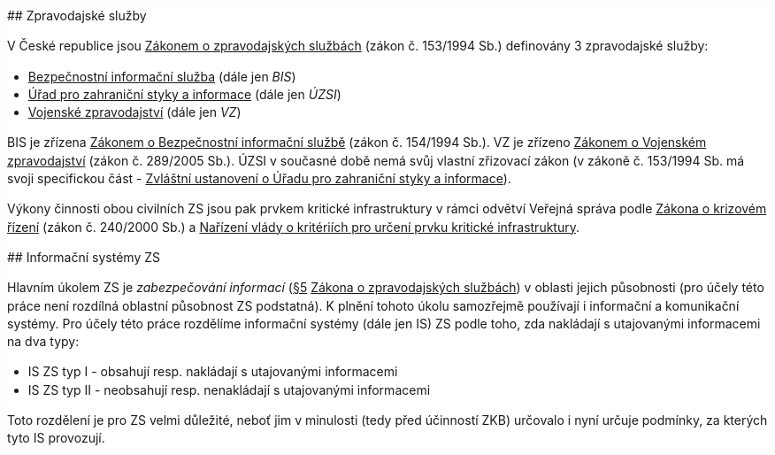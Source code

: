 
<div id='Zpravodajske sluzby'/>
## Zpravodajské služby

V České republice jsou
[Zákonem o zpravodajských službách](https://portal.gov.cz/app/zakony/zakonPar.jsp?idBiblio=42079&nr=153~2F1994&rpp=15#local-content) (zákon č. 153/1994 Sb.)
definovány 3 zpravodajské služby:

* [Bezpečnostní informační služba](http://www.bis.cz/) (dále jen
  *BIS*)
* [Úřad pro zahraniční styky a informace](http://www.uzsi.cz/) (dále
  jen *ÚZSI*)
* [Vojenské zpravodajství](http://www.vzcr.cz/) (dále jen *VZ*)

BIS je zřízena
[Zákonem o Bezpečnostní informační službě](https://portal.gov.cz/app/zakony/zakonPar.jsp?idBiblio=42080&nr=154~2F1994&rpp=15#local-content)
(zákon č. 154/1994 Sb.). VZ je zřízeno
[Zákonem o Vojenském zpravodajství](https://portal.gov.cz/app/zakony/zakonPar.jsp?idBiblio=60279&nr=289~2F2005&rpp=15#local-content)
(zákon č. 289/2005 Sb.). ÚZSI v&nbsp;současné době nemá svůj vlastní
zřizovací zákon (v&nbsp;zákoně č. 153/1994 Sb. má svoji specifickou část -
[Zvláštní ustanovení o Úřadu pro zahraniční styky a informace](https://portal.gov.cz/app/zakony/zakonStruct.jsp?page=0&idBiblio=42079&recShow=13&nr=153~2F1994&rpp=15#parCnt)).

Výkony činnosti obou civilních ZS jsou pak prvkem kritické
infrastruktury v rámci odvětví Veřejná správa podle
[Zákona o krizovém řízení](https://portal.gov.cz/app/zakony/zakonPar.jsp?page=0&idBiblio=49557&name=krizov~C3~A9m~20~C5~99~C3~ADzen~C3~AD&rpp=15#local-content)
 (zákon č. 240/2000 Sb.) a
[Nařízení vlády o kritériích pro určení prvku kritické infrastruktury](https://portal.gov.cz/app/zakony/zakonInfo.jsp?idBiblio=83169&nr=315~2F2014&rpp=15#local-content).


<div id='Informacni systemy ZS'/>
## Informační systémy ZS

Hlavním úkolem ZS je *zabezpečování informací*
([§5](https://portal.gov.cz/app/zakony/zakonPar.jsp?page=0&idBiblio=42079&recShow=4&name=z~C3~A1kon~20o~20zpravodajsk~C3~BDch~20slu~C5~BEb~C3~A1ch&rpp=15#parCnt)
[Zákona o zpravodajských službách](https://portal.gov.cz/app/zakony/zakonPar.jsp?idBiblio=42079&nr=153~2F1994&rpp=15#local-content))
v oblasti jejich působnosti (pro účely této práce není rozdílná
oblastní působnost ZS podstatná). K plnění tohoto úkolu samozřejmě
používají i informační a komunikační systémy. Pro účely této práce
rozdělíme informační systémy (dále jen IS) ZS podle toho, zda
nakládají s utajovanými informacemi na dva typy:

* IS ZS typ I - obsahují resp. nakládají s utajovanými informacemi
* IS ZS typ II - neobsahují resp. nenakládají s utajovanými informacemi

Toto rozdělení je pro ZS velmi důležité, neboť jim v minulosti (tedy
před účinností ZKB) určovalo i nyní určuje podmínky, za kterých tyto
IS provozují.
